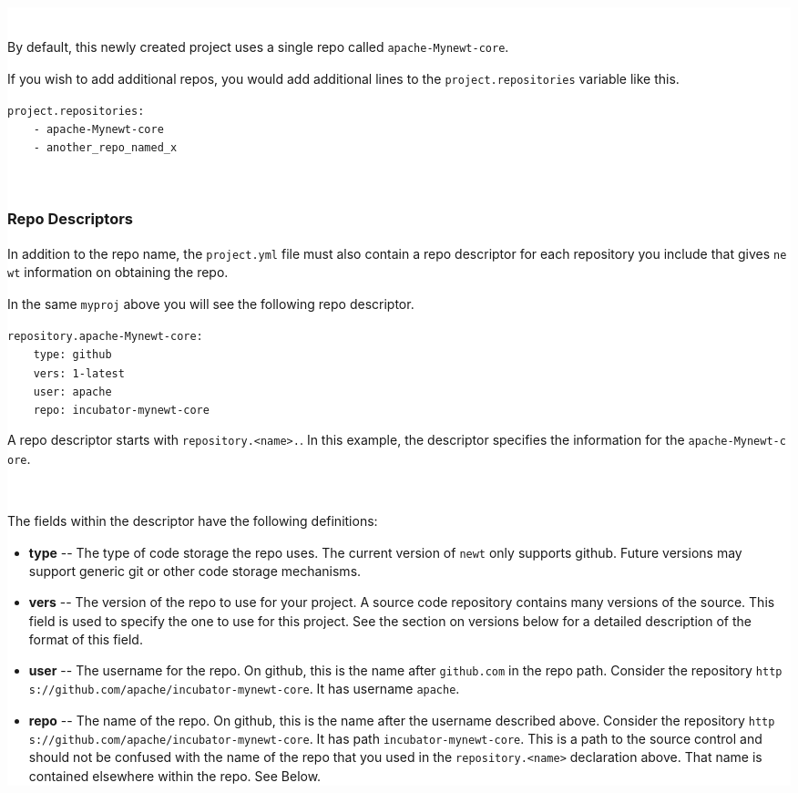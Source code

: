 <br> 

By default, this newly created project uses a single repo called 
`apache-Mynewt-core`.  

If you wish to add additional repos, you would add 
additional lines to the `project.repositories` variable like this.

``` hl_lines="3"
project.repositories:
    - apache-Mynewt-core
    - another_repo_named_x
```

<br>

### Repo Descriptors

In addition to the repo name, the `project.yml` file must also contain
a repo descriptor for each repository you include that gives `newt` 
information on obtaining the repo.

In the same `myproj` above you will see the following repo descriptor.
 
```no-highlight
repository.apache-Mynewt-core:
    type: github
    vers: 1-latest
    user: apache
    repo: incubator-mynewt-core
```

A repo descriptor starts with `repository.<name>.`.  In this example, the 
descriptor specifies the information for the `apache-Mynewt-core`.

<br>

The fields within the descriptor have the following definitions:

* **type** -- The type of code storage the repo uses.  The current version
of `newt` only supports github.  Future versions may support generic git or other
code storage mechanisms.

* **vers** -- The version of the repo to use for your project.  A source
code repository contains many versions of the source. This field is used to 
specify the one to use for this project.  See the section on versions below 
for a detailed description of the format of this field.

* **user** -- The username for the repo.  On github, this is the name
after `github.com` in the repo path.  Consider the repository 
`https://github.com/apache/incubator-mynewt-core`. It has username `apache`.  

* **repo** -- The name of the repo.  On github, this is the name after
the username described above.  Consider the repository 
`https://github.com/apache/incubator-mynewt-core`. It has path 
`incubator-mynewt-core`.  This is a path to the source control
and should not be confused with the name of the repo that you used in the 
`repository.<name>` declaration above.   That name is contained elsewhere
within the repo. See Below.
